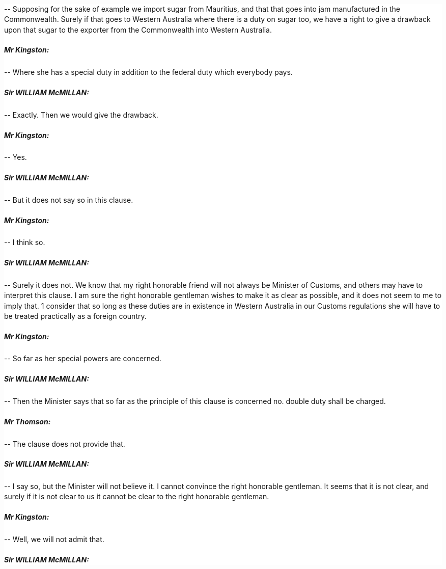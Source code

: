 -- Supposing for the sake of example we import sugar from Mauritius, and that that goes into jam manufactured in the Commonwealth. Surely if that goes to Western Australia where there is a duty on sugar too, we have a right to give a drawback upon that sugar to the exporter from the Commonwealth into Western Australia. 

##### Mr Kingston:

-- Where she has a special duty in addition to the federal duty which everybody pays. 

##### Sir WILLIAM McMILLAN:

-- Exactly. Then we would give the drawback. 

##### Mr Kingston:

-- Yes. 

##### Sir WILLIAM McMILLAN:

-- But it does not say so in this clause. 

##### Mr Kingston:

-- I think so. 

##### Sir WILLIAM McMILLAN:

-- Surely it does not. We know that my right honorable friend will not always be Minister of Customs, and others may have to interpret this clause. I am sure the right honorable gentleman wishes to make it as clear as possible, and it does not seem to me to imply that. 1 consider that so long as these duties are in existence in Western Australia in our Customs regulations she will have to be treated practically as a foreign country. 

##### Mr Kingston:

-- So far as her special powers are concerned. 

##### Sir WILLIAM McMILLAN:

-- Then the Minister says that so far as the principle of this clause is concerned no. double duty shall be charged. 

##### Mr Thomson:

-- The clause does not provide that. 

##### Sir WILLIAM McMILLAN:

-- I say so, but the Minister will not believe it. I cannot convince the right honorable gentleman. It seems that it is not clear, and surely if it is not clear to us it cannot be clear to the right honorable gentleman. 

##### Mr Kingston:

-- Well, we will not admit that. 

##### Sir WILLIAM McMILLAN:
